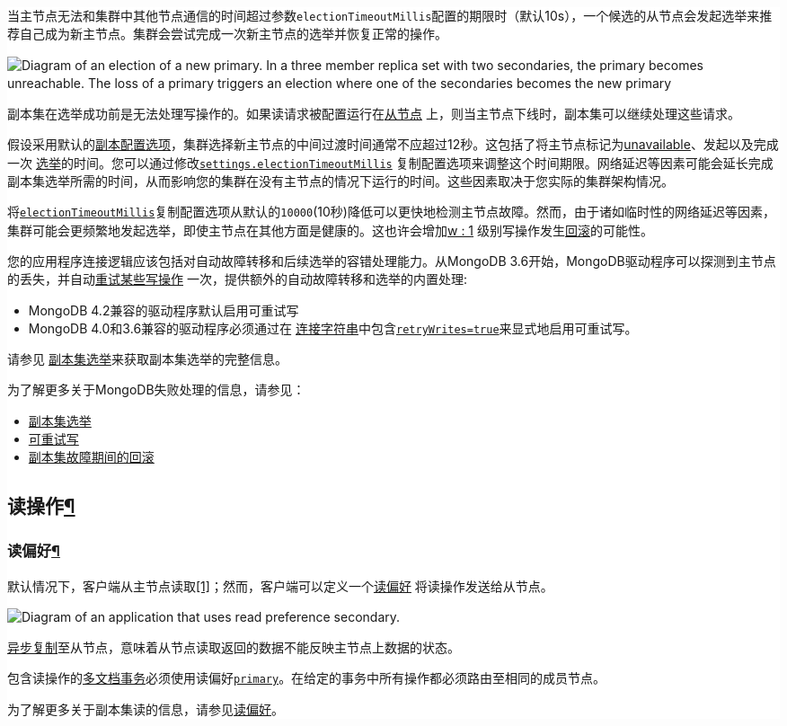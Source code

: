当主节点无法和集群中其他节点通信的时间超过参数`electionTimeoutMillis`配置的期限时（默认10s），一个候选的从节点会发起选举来推荐自己成为新主节点。集群会尝试完成一次新主节点的选举并恢复正常的操作。

![Diagram of an election of a new primary. In a three member replica set with two secondaries, the primary becomes unreachable. The loss of a primary triggers an election where one of the secondaries becomes the new primary](https://docs.mongodb.com/manual/_images/replica-set-trigger-election.bakedsvg.svg)

副本集在选举成功前是无法处理写操作的。如果读请求被配置运行在[从节点](https://docs.mongodb.com/manual/core/read-preference/#replica-set-read-preference) 上，则当主节点下线时，副本集可以继续处理这些请求。

假设采用默认的[副本配置选项](https://docs.mongodb.com/manual/reference/replica-configuration/#rsconf.settings)，集群选择新主节点的中间过渡时间通常不应超过12秒。这包括了将主节点标记为[unavailable](https://docs.mongodb.com/manual/replication/#replication-auto-failover)、发起以及完成一次 [选举](https://docs.mongodb.com/manual/core/replica-set-elections/#replica-set-elections)的时间。您可以通过修改[`settings.electionTimeoutMillis`](https://docs.mongodb.com/manual/reference/replica-configuration/#rsconf.settings.electionTimeoutMillis) 复制配置选项来调整这个时间期限。网络延迟等因素可能会延长完成副本集选举所需的时间，从而影响您的集群在没有主节点的情况下运行的时间。这些因素取决于您实际的集群架构情况。

将[`electionTimeoutMillis`](https://docs.mongodb.com/manual/reference/replica-configuration/#rsconf.settings.electionTimeoutMillis)复制配置选项从默认的`10000`\(10秒\)降低可以更快地检测主节点故障。然而，由于诸如临时性的网络延迟等因素，集群可能会更频繁地发起选举，即使主节点在其他方面是健康的。这也许会增加[w : 1](https://docs.mongodb.com/manual/reference/write-concern/#wc-w) 级别写操作发生[回滚](https://docs.mongodb.com/manual/core/replica-set-rollbacks/#replica-set-rollback)的可能性。

您的应用程序连接逻辑应该包括对自动故障转移和后续选举的容错处理能力。从MongoDB 3.6开始，MongoDB驱动程序可以探测到主节点的丢失，并自动[重试某些写操作](https://docs.mongodb.com/manual/core/retryable-writes/#retryable-writes) 一次，提供额外的自动故障转移和选举的内置处理:

* MongoDB 4.2兼容的驱动程序默认启用可重试写
* MongoDB 4.0和3.6兼容的驱动程序必须通过在 [连接字符串](https://docs.mongodb.com/manual/reference/connection-string/#mongodb-uri)中包含[`retryWrites=true`](https://docs.mongodb.com/manual/reference/connection-string/#urioption.retryWrites)来显式地启用可重试写。

请参见 [副本集选举](https://docs.mongodb.com/manual/core/replica-set-elections/#replica-set-elections)来获取副本集选举的完整信息。

为了解更多关于MongoDB失败处理的信息，请参见：

* [副本集选举](https://docs.mongodb.com/manual/core/replica-set-elections/#replica-set-elections) 
* [可重试写](https://docs.mongodb.com/manual/core/retryable-writes/#retryable-writes) 
* [副本集故障期间的回滚](https://docs.mongodb.com/manual/core/replica-set-rollbacks/#replica-set-rollback) 

## 读操作[¶](https://docs.mongodb.com/manual/replication/#read-operations)

### 读偏好[¶](https://docs.mongodb.com/manual/replication/#read-preference)

默认情况下，客户端从主节点读取[\[1\]](https://docs.mongodb.com/manual/replication/#edge-cases-2-primaries)；然而，客户端可以定义一个[读偏好](https://docs.mongodb.com/manual/core/read-preference/) 将读操作发送给从节点。

![Diagram of an application that uses read preference secondary.](https://docs.mongodb.com/manual/_images/replica-set-read-preference-secondary.bakedsvg.svg)

[异步复制](https://docs.mongodb.com/manual/replication/#asynchronous-replication)至从节点，意味着从节点读取返回的数据不能反映主节点上数据的状态。

包含读操作的[多文档事务](https://docs.mongodb.com/manual/core/transactions/)必须使用读偏好[`primary`](https://docs.mongodb.com/manual/core/read-preference/#primary)。在给定的事务中所有操作都必须路由至相同的成员节点。

为了解更多关于副本集读的信息，请参见[读偏好](https://docs.mongodb.com/manual/core/read-preference/)。
